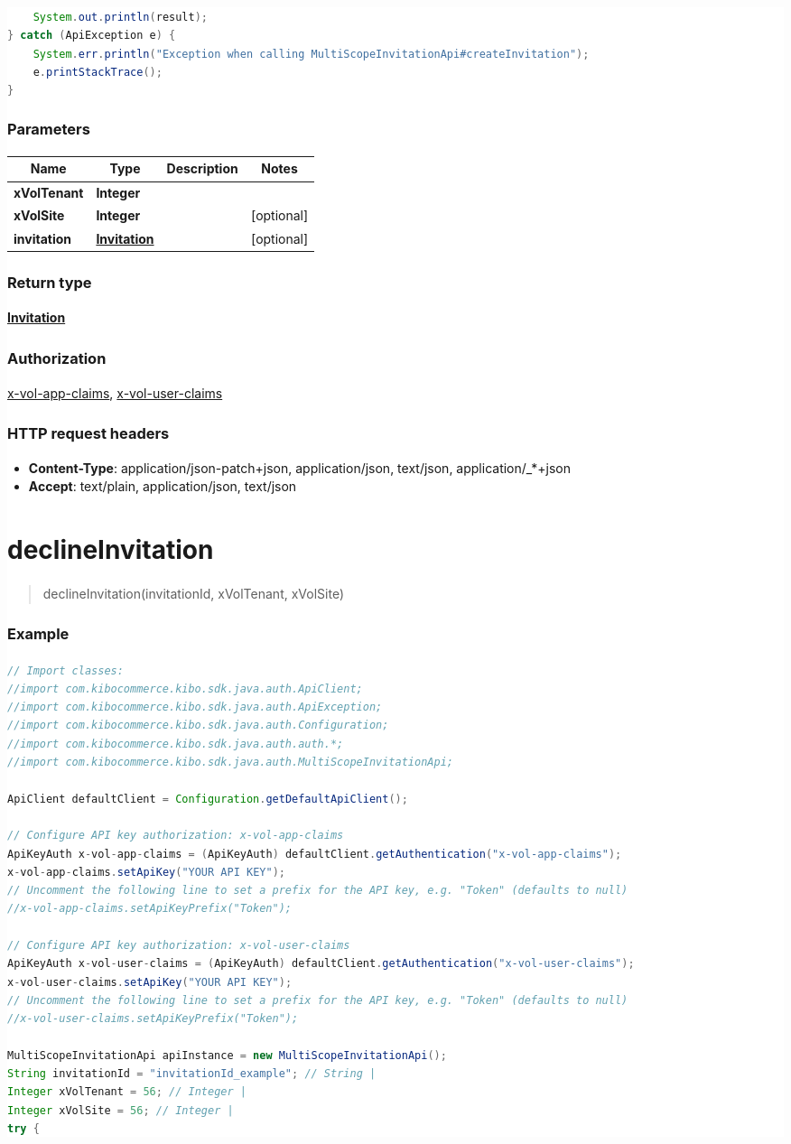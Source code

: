 ```java
    System.out.println(result);
} catch (ApiException e) {
    System.err.println("Exception when calling MultiScopeInvitationApi#createInvitation");
    e.printStackTrace();
}
```

### Parameters

Name | Type | Description  | Notes
------------- | ------------- | ------------- | -------------
 **xVolTenant** | **Integer**|  |
 **xVolSite** | **Integer**|  | [optional]
 **invitation** | [**Invitation**](Invitation.md)|  | [optional]

### Return type

[**Invitation**](Invitation.md)

### Authorization

[x-vol-app-claims](../README.md#x-vol-app-claims), [x-vol-user-claims](../README.md#x-vol-user-claims)

### HTTP request headers

 - **Content-Type**: application/json-patch+json, application/json, text/json, application/_*+json
 - **Accept**: text/plain, application/json, text/json

<a name="declineInvitation"></a>
# **declineInvitation**
> declineInvitation(invitationId, xVolTenant, xVolSite)



### Example
```java
// Import classes:
//import com.kibocommerce.kibo.sdk.java.auth.ApiClient;
//import com.kibocommerce.kibo.sdk.java.auth.ApiException;
//import com.kibocommerce.kibo.sdk.java.auth.Configuration;
//import com.kibocommerce.kibo.sdk.java.auth.auth.*;
//import com.kibocommerce.kibo.sdk.java.auth.MultiScopeInvitationApi;

ApiClient defaultClient = Configuration.getDefaultApiClient();

// Configure API key authorization: x-vol-app-claims
ApiKeyAuth x-vol-app-claims = (ApiKeyAuth) defaultClient.getAuthentication("x-vol-app-claims");
x-vol-app-claims.setApiKey("YOUR API KEY");
// Uncomment the following line to set a prefix for the API key, e.g. "Token" (defaults to null)
//x-vol-app-claims.setApiKeyPrefix("Token");

// Configure API key authorization: x-vol-user-claims
ApiKeyAuth x-vol-user-claims = (ApiKeyAuth) defaultClient.getAuthentication("x-vol-user-claims");
x-vol-user-claims.setApiKey("YOUR API KEY");
// Uncomment the following line to set a prefix for the API key, e.g. "Token" (defaults to null)
//x-vol-user-claims.setApiKeyPrefix("Token");

MultiScopeInvitationApi apiInstance = new MultiScopeInvitationApi();
String invitationId = "invitationId_example"; // String | 
Integer xVolTenant = 56; // Integer | 
Integer xVolSite = 56; // Integer | 
try {
```
